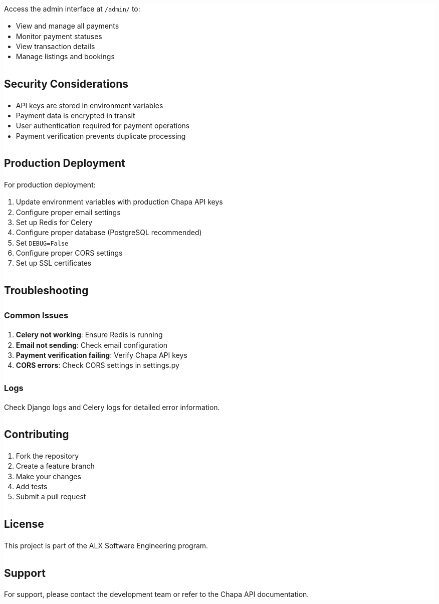 Access the admin interface at `/admin/` to:
- View and manage all payments
- Monitor payment statuses
- View transaction details
- Manage listings and bookings

## Security Considerations

- API keys are stored in environment variables
- Payment data is encrypted in transit
- User authentication required for payment operations
- Payment verification prevents duplicate processing

## Production Deployment

For production deployment:
1. Update environment variables with production Chapa API keys
2. Configure proper email settings
3. Set up Redis for Celery
4. Configure proper database (PostgreSQL recommended)
5. Set `DEBUG=False`
6. Configure proper CORS settings
7. Set up SSL certificates

## Troubleshooting

### Common Issues
1. **Celery not working**: Ensure Redis is running
2. **Email not sending**: Check email configuration
3. **Payment verification failing**: Verify Chapa API keys
4. **CORS errors**: Check CORS settings in settings.py

### Logs
Check Django logs and Celery logs for detailed error information.

## Contributing

1. Fork the repository
2. Create a feature branch
3. Make your changes
4. Add tests
5. Submit a pull request

## License

This project is part of the ALX Software Engineering program.

## Support

For support, please contact the development team or refer to the Chapa API documentation.

